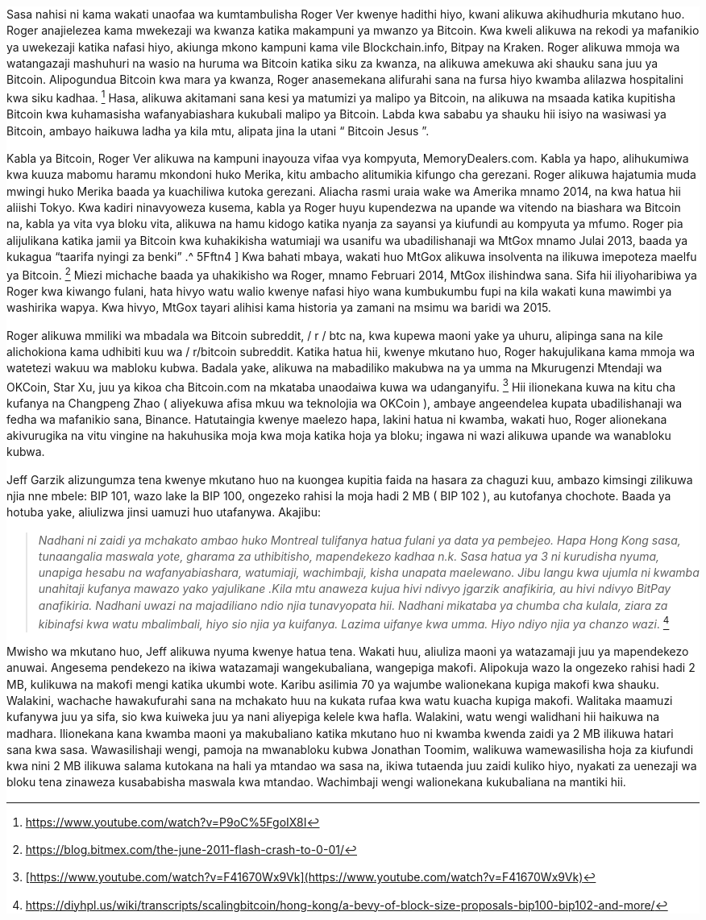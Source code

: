 Sasa nahisi ni kama wakati unaofaa wa kumtambulisha Roger Ver kwenye hadithi hiyo, kwani alikuwa akihudhuria mkutano huo. Roger anajielezea kama mwekezaji wa kwanza katika makampuni ya mwanzo ya Bitcoin. Kwa kweli alikuwa na rekodi ya mafanikio ya uwekezaji katika nafasi hiyo, akiunga mkono kampuni kama vile Blockchain.info, Bitpay na Kraken. Roger alikuwa mmoja wa watangazaji mashuhuri na wasio na huruma wa Bitcoin katika siku za kwanza, na alikuwa amekuwa aki shauku sana juu ya Bitcoin. Alipogundua Bitcoin kwa mara ya kwanza, Roger anasemekana alifurahi sana na fursa hiyo kwamba alilazwa hospitalini kwa siku kadhaa. [^ 5Fftn3 ] Hasa, alikuwa akitamani sana kesi ya matumizi ya malipo ya Bitcoin, na alikuwa na msaada katika kupitisha Bitcoin kwa kuhamasisha wafanyabiashara kukubali malipo ya Bitcoin. Labda kwa sababu ya shauku hii isiyo na wasiwasi ya Bitcoin, ambayo haikuwa ladha ya kila mtu, alipata jina la utani “ Bitcoin Jesus ”.

Kabla ya Bitcoin, Roger Ver alikuwa na kampuni inayouza vifaa vya kompyuta, MemoryDealers.com. Kabla ya hapo, alihukumiwa kwa kuuza mabomu haramu mkondoni huko Merika, kitu ambacho alitumikia kifungo cha gerezani. Roger alikuwa hajatumia muda mwingi huko Merika baada ya kuachiliwa kutoka gerezani. Aliacha rasmi uraia wake wa Amerika mnamo 2014, na kwa hatua hii aliishi Tokyo. Kwa kadiri ninavyoweza kusema, kabla ya Roger huyu kupendezwa na upande wa vitendo na biashara wa Bitcoin na, kabla ya vita vya bloku vita, alikuwa na hamu kidogo katika nyanja za sayansi ya kiufundi au kompyuta ya mfumo. Roger pia alijulikana katika jamii ya Bitcoin kwa kuhakikisha watumiaji wa usanifu wa ubadilishanaji wa MtGox mnamo Julai 2013, baada ya kukagua “taarifa nyingi za benki” .^ 5Fftn4 ] Kwa bahati mbaya, wakati huo MtGox alikuwa insolventa na ilikuwa imepoteza maelfu ya Bitcoin. [^ 5Fftn5 ] Miezi michache baada ya uhakikisho wa Roger, mnamo Februari 2014, MtGox ilishindwa sana. Sifa hii iliyoharibiwa ya Roger kwa kiwango fulani, hata hivyo watu walio kwenye nafasi hiyo wana kumbukumbu fupi na kila wakati kuna mawimbi ya washirika wapya. Kwa hivyo, MtGox tayari alihisi kama historia ya zamani na msimu wa baridi wa 2015.

Roger alikuwa mmiliki wa mbadala wa Bitcoin subreddit, / r / btc na, kwa kupewa maoni yake ya uhuru, alipinga sana na kile alichokiona kama udhibiti kuu wa / r/bitcoin subreddit. Katika hatua hii, kwenye mkutano huo, Roger hakujulikana kama mmoja wa watetezi wakuu wa mabloku kubwa. Badala yake, alikuwa na mabadiliko makubwa na ya umma na Mkurugenzi Mtendaji wa OKCoin, Star Xu, juu ya kikoa cha Bitcoin.com na mkataba unaodaiwa kuwa wa udanganyifu. [^ 5Fftn6 ] Hii ilionekana kuwa na kitu cha kufanya na Changpeng Zhao ( aliyekuwa afisa mkuu wa teknolojia wa OKCoin ), ambaye angeendelea kupata ubadilishanaji wa fedha wa mafanikio sana, Binance. Hatutaingia kwenye maelezo hapa, lakini hatua ni kwamba, wakati huo, Roger alionekana akivurugika na vitu vingine na hakuhusika moja kwa moja katika hoja ya bloku; ingawa ni wazi alikuwa upande wa wanabloku kubwa.

Jeff Garzik alizungumza tena kwenye mkutano huo na kuongea kupitia faida na hasara za chaguzi kuu, ambazo kimsingi zilikuwa njia nne mbele: BIP 101, wazo lake la BIP 100, ongezeko rahisi la moja hadi 2 MB ( BIP 102 ), au kutofanya chochote. Baada ya hotuba yake, aliulizwa jinsi uamuzi huo utafanywa. Akajibu:

> _Nadhani ni zaidi ya mchakato ambao huko Montreal tulifanya hatua fulani ya data ya pembejeo. Hapa Hong Kong sasa, tunaangalia maswala yote, gharama za uthibitisho, mapendekezo kadhaa n.k. Sasa hatua ya 3 ni kurudisha nyuma, unapiga hesabu na wafanyabiashara, watumiaji, wachimbaji, kisha unapata maelewano. Jibu langu kwa ujumla ni kwamba unahitaji kufanya mawazo yako yajulikane .Kila mtu anaweza kujua hivi ndivyo jgarzik anafikiria, au hivi ndivyo BitPay anafikiria. Nadhani uwazi na majadiliano ndio njia tunavyopata hii. Nadhani mikataba ya chumba cha kulala, ziara za kibinafsi kwa watu mbalimbali, hiyo sio njia ya kuifanya. Lazima uifanye kwa umma. Hiyo ndiyo njia ya chanzo wazi_. [^ 5Fftn7 ]

Mwisho wa mkutano huo, Jeff alikuwa nyuma kwenye hatua tena. Wakati huu, aliuliza maoni ya watazamaji juu ya mapendekezo anuwai. Angesema pendekezo na ikiwa watazamaji wangekubaliana, wangepiga makofi. Alipokuja wazo la ongezeko rahisi hadi 2 MB, kulikuwa na makofi mengi katika ukumbi wote. Karibu asilimia 70 ya wajumbe walionekana kupiga makofi kwa shauku. Walakini, wachache hawakufurahi sana na mchakato huu na kukata rufaa kwa watu kuacha kupiga makofi. Walitaka maamuzi kufanywa juu ya sifa, sio kwa kuiweka juu ya nani aliyepiga kelele kwa hafla. Walakini, watu wengi walidhani hii haikuwa na madhara. Ilionekana kana kwamba maoni ya makubaliano katika mkutano huo ni kwamba kwenda zaidi ya 2 MB ilikuwa hatari sana kwa sasa. Wawasilishaji wengi, pamoja na mwanabloku kubwa Jonathan Toomim, walikuwa wamewasilisha hoja za kiufundi kwa nini 2 MB ilikuwa salama kutokana na hali ya mtandao wa sasa na, ikiwa tutaenda juu zaidi kuliko hiyo, nyakati za uenezaji wa bloku tena zinaweza kusababisha maswala kwa mtandao. Wachimbaji wengi walionekana kukubaliana na mantiki hii.


[^5Fftn1]: <https://www.wsj.com/articles/BL-HKB-292>
[^5Fftn2]: <https://www.youtube.com/watch?v=FknDfW9em9s>
[^5Fftn3]: <https://www.youtube.com/watch?v=P9oC%5FgoIX8I>
[^5Fftn4]: <https://www.youtube.com/watch?v=UP1YsMlrfF0>
[^5Fftn5]: <https://blog.bitmex.com/the-june-2011-flash-crash-to-0-01/>
[^5Fftn6]: [https://www.youtube.com/watch?v=F41670Wx9Vk](https://www.youtube.com/watch?v=F41670Wx9Vk)
[^5Fftn7]: <https://diyhpl.us/wiki/transcripts/scalingbitcoin/hong-kong/a-bevy-of-block-size-proposals-bip100-bip102-and-more/>